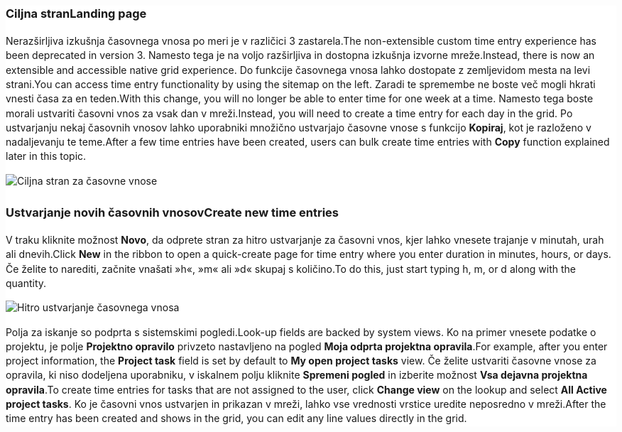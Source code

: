 ### <a name="landing-page"></a><span data-ttu-id="cf545-235">Ciljna stran</span><span class="sxs-lookup"><span data-stu-id="cf545-235">Landing page</span></span>
<span data-ttu-id="cf545-236">Nerazširljiva izkušnja časovnega vnosa po meri je v različici 3 zastarela.</span><span class="sxs-lookup"><span data-stu-id="cf545-236">The non-extensible custom time entry experience has been deprecated in version 3.</span></span> <span data-ttu-id="cf545-237">Namesto tega je na voljo razširljiva in dostopna izkušnja izvorne mreže.</span><span class="sxs-lookup"><span data-stu-id="cf545-237">Instead, there is now an extensible and accessible native grid experience.</span></span> <span data-ttu-id="cf545-238">Do funkcije časovnega vnosa lahko dostopate z zemljevidom mesta na levi strani.</span><span class="sxs-lookup"><span data-stu-id="cf545-238">You can access time entry functionality by using the sitemap on the left.</span></span> <span data-ttu-id="cf545-239">Zaradi te spremembe ne boste več mogli hkrati vnesti časa za en teden.</span><span class="sxs-lookup"><span data-stu-id="cf545-239">With this change, you will no longer be able to enter time for one week at a time.</span></span> <span data-ttu-id="cf545-240">Namesto tega boste morali ustvariti časovni vnos za vsak dan v mreži.</span><span class="sxs-lookup"><span data-stu-id="cf545-240">Instead, you will need to create a time entry for each day in the grid.</span></span> <span data-ttu-id="cf545-241">Po ustvarjanju nekaj časovnih vnosov lahko uporabniki množično ustvarjajo časovne vnose s funkcijo **Kopiraj**, kot je razloženo v nadaljevanju te teme.</span><span class="sxs-lookup"><span data-stu-id="cf545-241">After a few time entries have been created, users can bulk create time entries with **Copy** function explained later in this topic.</span></span> 

![Ciljna stran za časovne vnose](media/time-entry-landing-page-07.png)
 
### <a name="create-new-time-entries"></a><span data-ttu-id="cf545-243">Ustvarjanje novih časovnih vnosov</span><span class="sxs-lookup"><span data-stu-id="cf545-243">Create new time entries</span></span> 
<span data-ttu-id="cf545-244">V traku kliknite možnost **Novo**, da odprete stran za hitro ustvarjanje za časovni vnos, kjer lahko vnesete trajanje v minutah, urah ali dnevih.</span><span class="sxs-lookup"><span data-stu-id="cf545-244">Click **New** in the ribbon to open a quick-create page for time entry where you enter duration in minutes, hours, or days.</span></span> <span data-ttu-id="cf545-245">Če želite to narediti, začnite vnašati »h«, »m« ali »d« skupaj s količino.</span><span class="sxs-lookup"><span data-stu-id="cf545-245">To do this, just start typing h, m, or d along with the quantity.</span></span>  

![Hitro ustvarjanje časovnega vnosa](media/quick-create-time-entry-08.png)

<span data-ttu-id="cf545-247">Polja za iskanje so podprta s sistemskimi pogledi.</span><span class="sxs-lookup"><span data-stu-id="cf545-247">Look-up fields are backed by system views.</span></span> <span data-ttu-id="cf545-248">Ko na primer vnesete podatke o projektu, je polje **Projektno opravilo** privzeto nastavljeno na pogled **Moja odprta projektna opravila**.</span><span class="sxs-lookup"><span data-stu-id="cf545-248">For example, after you enter project information, the **Project task** field is set by default to **My open project tasks** view.</span></span> <span data-ttu-id="cf545-249">Če želite ustvariti časovne vnose za opravila, ki niso dodeljena uporabniku, v iskalnem polju kliknite **Spremeni pogled** in izberite možnost **Vsa dejavna projektna opravila**.</span><span class="sxs-lookup"><span data-stu-id="cf545-249">To create time entries for tasks that are not assigned to the user, click **Change view** on the lookup and select **All Active project tasks**.</span></span> <span data-ttu-id="cf545-250">Ko je časovni vnos ustvarjen in prikazan v mreži, lahko vse vrednosti vrstice uredite neposredno v mreži.</span><span class="sxs-lookup"><span data-stu-id="cf545-250">After the time entry has been created and shows in the grid, you can edit any line values directly in the grid.</span></span>  
